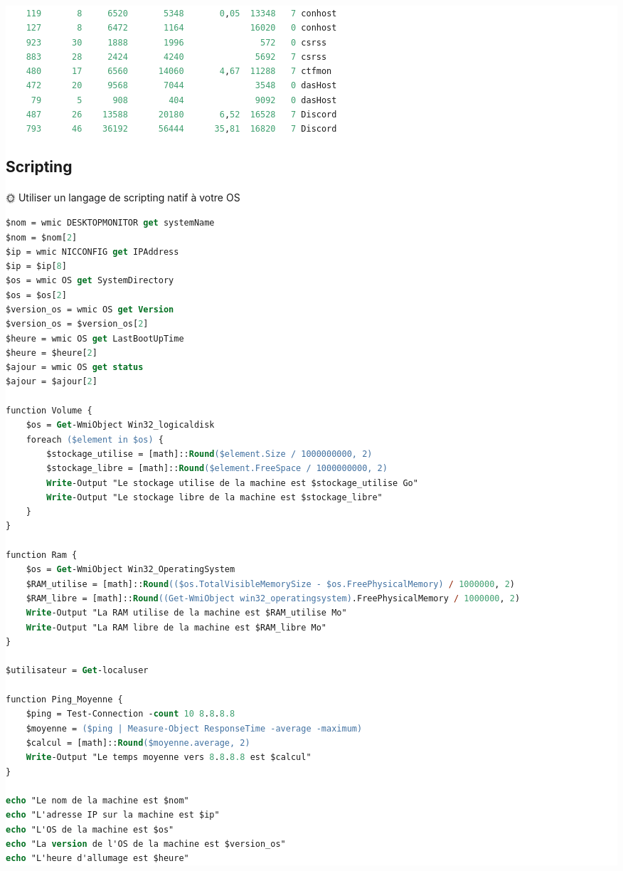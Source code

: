 ```ps
    119       8     6520       5348       0,05  13348   7 conhost
    127       8     6472       1164             16020   0 conhost
    923      30     1888       1996               572   0 csrss
    883      28     2424       4240              5692   7 csrss
    480      17     6560      14060       4,67  11288   7 ctfmon
    472      20     9568       7044              3548   0 dasHost
     79       5      908        404              9092   0 dasHost
    487      26    13588      20180       6,52  16528   7 Discord
    793      46    36192      56444      35,81  16820   7 Discord
```



## Scripting

🌞 Utiliser un langage de scripting natif à votre OS
```ps
$nom = wmic DESKTOPMONITOR get systemName
$nom = $nom[2]
$ip = wmic NICCONFIG get IPAddress
$ip = $ip[8]
$os = wmic OS get SystemDirectory 
$os = $os[2]
$version_os = wmic OS get Version 
$version_os = $version_os[2]
$heure = wmic OS get LastBootUpTime
$heure = $heure[2]
$ajour = wmic OS get status
$ajour = $ajour[2]

function Volume {
    $os = Get-WmiObject Win32_logicaldisk
    foreach ($element in $os) {
        $stockage_utilise = [math]::Round($element.Size / 1000000000, 2)
        $stockage_libre = [math]::Round($element.FreeSpace / 1000000000, 2)
        Write-Output "Le stockage utilise de la machine est $stockage_utilise Go"
        Write-Output "Le stockage libre de la machine est $stockage_libre"
    }
}

function Ram {
    $os = Get-WmiObject Win32_OperatingSystem
    $RAM_utilise = [math]::Round(($os.TotalVisibleMemorySize - $os.FreePhysicalMemory) / 1000000, 2)
    $RAM_libre = [math]::Round((Get-WmiObject win32_operatingsystem).FreePhysicalMemory / 1000000, 2)
    Write-Output "La RAM utilise de la machine est $RAM_utilise Mo"
    Write-Output "La RAM libre de la machine est $RAM_libre Mo"
}

$utilisateur = Get-localuser

function Ping_Moyenne {
    $ping = Test-Connection -count 10 8.8.8.8
    $moyenne = ($ping | Measure-Object ResponseTime -average -maximum)
    $calcul = [math]::Round($moyenne.average, 2)
    Write-Output "Le temps moyenne vers 8.8.8.8 est $calcul"
}

echo "Le nom de la machine est $nom"
echo "L'adresse IP sur la machine est $ip"
echo "L'OS de la machine est $os"
echo "La version de l'OS de la machine est $version_os"
echo "L'heure d'allumage est $heure"
```